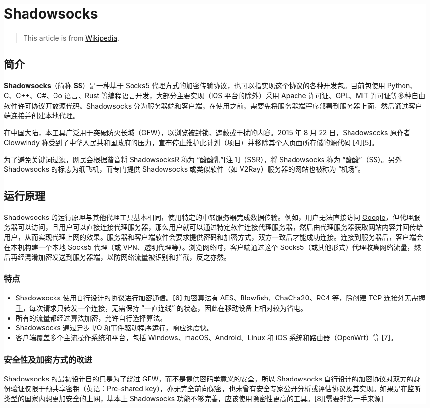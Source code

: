 # Shadowsocks

> This article is from [Wikipedia](https://zh.wikipedia.org/wiki/Shadowsocks).

## 简介

**Shadowsocks**（简称 **SS**）是一种基于 [Socks5](/wiki/SOCKS#SOCK5 "SOCKS") 代理方式的加密传输协议，也可以指实现这个协议的各种开发包。目前包使用 [Python](/wiki/Python "Python")、[C](/wiki/C%E8%AA%9E%E8%A8%80 "C语言")、[C++](/wiki/C%2B%2B "C++")、[C#](/wiki/C%E2%99%AF "C♯")、[Go 语言](/wiki/Go%E8%AF%AD%E8%A8%80 "Go语言")、[Rust](/wiki/Rust "Rust") 等编程语言开发，大部分主要实现（[iOS](/wiki/IOS "IOS") 平台的除外）采用 [Apache 许可证](/wiki/Apache%E8%AE%B8%E5%8F%AF%E8%AF%81 "Apache许可证")、[GPL](/wiki/GPL "GPL")、[MIT 许可证](/wiki/MIT%E8%A8%B1%E5%8F%AF%E8%AD%89 "MIT许可证")等多种[自由软件](/wiki/%E8%87%AA%E7%94%B1%E8%BB%9F%E9%AB%94 "自由软件")许可协议[开放源代码](/wiki/%E9%96%8B%E6%94%BE%E5%8E%9F%E5%A7%8B%E7%A2%BC "开放源代码")。Shadowsocks 分为服务器端和客户端，在使用之前，需要先将服务器端程序部署到服务器上面，然后通过客户端连接并创建本地代理。

在中国大陆，本工具广泛用于突破[防火长城](/wiki/%E9%98%B2%E7%81%AB%E9%95%BF%E5%9F%8E "防火长城")（GFW），以浏览被封锁、遮蔽或干扰的内容。2015 年 8 月 22 日，Shadowsocks 原作者 Clowwindy 称受到了[中华人民共和国政府的压力](/wiki/%E4%B8%AD%E5%8D%8E%E4%BA%BA%E6%B0%91%E5%85%B1%E5%92%8C%E5%9B%BD%E7%BD%91%E7%BB%9C%E5%AE%A1%E6%9F%A5 "中华人民共和国网络审查")，宣布停止维护此计划（项目）并移除其个人页面所存储的源代码 [[4]](#cite_note-4)[[5]](#cite_note-effchinacoder-5)。

为了避免[关键词过滤](/wiki/%E5%85%B3%E9%94%AE%E8%AF%8D%E8%BF%87%E6%BB%A4 "关键词过滤")，网民会根据[谐音](/wiki/%E8%AB%A7%E9%9F%B3_(%E8%AA%9E%E8%A8%80%E5%AD%B8) "谐音 (语言学)")将 ShadowsocksR 称为 “酸酸乳”[[注 1]](#cite_note-6)（SSR），将 Shadowsocks 称为 “酸酸”（SS）。另外 Shadowsocks 的标志为纸飞机，而专门提供 Shadowsocks 或类似软件（如 V2Ray）服务器的网站也被称为 “机场”。

运行原理
----

Shadowsocks 的运行原理与其他代理工具基本相同，使用特定的中转服务器完成数据传输。例如，用户无法直接访问 [Google](/wiki/Google "Google")，但代理服务器可以访问，且用户可以直接连接代理服务器，那么用户就可以通过特定软件连接代理服务器，然后由代理服务器获取网站内容并回传给用户，从而实现代理上网的效果。服务器和客户端软件会要求提供密码和加密方式，双方一致后才能成功连接。连接到服务器后，客户端会在本机构建一个本地 Socks5 代理（或 VPN、透明代理等）。浏览网络时，客户端通过这个 Socks5（或其他形式）代理收集网络流量，然后再经混淆加密发送到服务器端，以防网络流量被识别和拦截，反之亦然。

### 特点

*   Shadowsocks 使用自行设计的协议进行加密通信。[[6]](#cite_note-7) 加密算法有 [AES](/wiki/%E9%AB%98%E7%BA%A7%E5%8A%A0%E5%AF%86%E6%A0%87%E5%87%86 "高级加密标准")、[Blowfish](/wiki/Blowfish_(%E5%AF%86%E7%A0%81%E5%AD%A6) "Blowfish (密码学)")、[ChaCha20](/wiki/ChaCha20 "ChaCha20")、[RC4](/wiki/RC4 "RC4") 等，除创建 [TCP](/wiki/%E4%BC%A0%E8%BE%93%E6%8E%A7%E5%88%B6%E5%8D%8F%E8%AE%AE "传输控制协议") 连接外无需[握手](/wiki/%E6%8F%A1%E6%89%8B_(%E6%8A%80%E6%9C%AF) "握手 (技术)")，每次请求只转发一个连接，无需保持 “一直连线” 的状态，因此在移动设备上相对较为省电。
*   所有的流量都经过算法加密，允许自行选择算法。
*   Shadowsocks 通过[异步 I/O](/wiki/%E5%BC%82%E6%AD%A5I/O "异步I/O") 和[事件驱动程序](/wiki/%E4%BA%8B%E4%BB%B6%E9%A9%85%E5%8B%95%E7%A8%8B%E5%BC%8F%E8%A8%AD%E8%A8%88 "事件驱动程序设计")运行，响应速度快。
*   客户端覆盖多个主流操作系统和平台，包括 [Windows](/wiki/Windows "Windows")、[macOS](/wiki/MacOS "MacOS")、[Android](/wiki/Android "Android")、[Linux](/wiki/Linux "Linux") 和 [iOS](/wiki/IOS "IOS") 系统和路由器（OpenWrt）等 [[7]](#cite_note-8)。

### 安全性及加密方式的改进

Shadowsocks 的最初设计目的只是为了绕过 GFW，而不是提供密码学意义的安全，所以 Shadowsocks 自行设计的加密协议对双方的身份验证仅限于[预共享密钥](/w/index.php?title=%E9%A2%84%E5%85%B1%E4%BA%AB%E5%AF%86%E9%92%A5&action=edit&redlink=1)（英语：[Pre-shared key](https://en.wikipedia.org/wiki/Pre-shared_key "en:Pre-shared key")），亦无[完全前向保密](/wiki/%E5%AE%8C%E5%85%A8%E5%89%8D%E5%90%91%E4%BF%9D%E5%AF%86 "完全前向保密")，也未曾有安全专家公开分析或评估协议及其实现。如果是在监听类型的国家内想更加安全的上网，基本上 Shadowsocks 功能不够完善，应该使用隐密性更高的工具。[[8]](#cite_note-9)[[需要非第一手来源](/wiki/Wikipedia:PSTS "Wikipedia:PSTS")]
